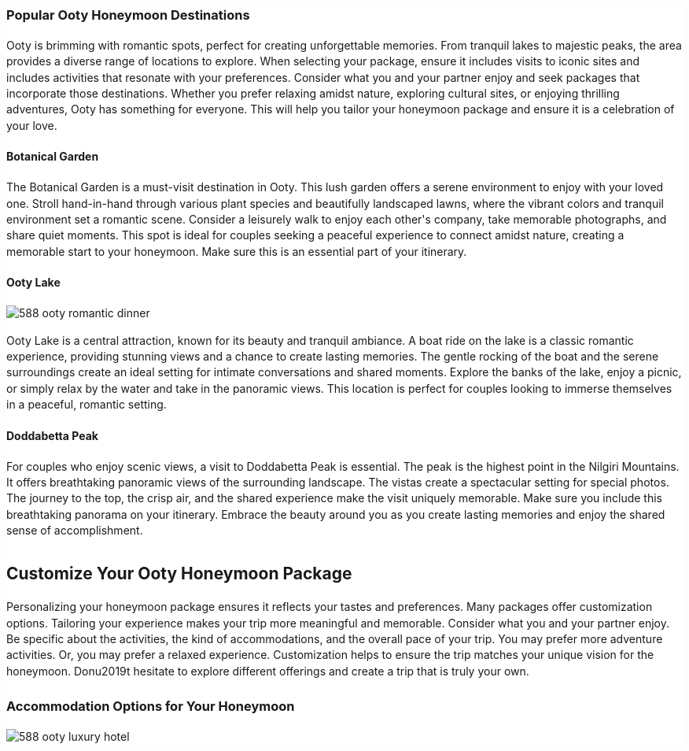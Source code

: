 ### Popular Ooty Honeymoon Destinations

Ooty is brimming with romantic spots, perfect for creating unforgettable memories. From tranquil lakes to majestic peaks, the area provides a diverse range of locations to explore. When selecting your package, ensure it includes visits to iconic sites and includes activities that resonate with your preferences. Consider what you and your partner enjoy and seek packages that incorporate those destinations. Whether you prefer relaxing amidst nature, exploring cultural sites, or enjoying thrilling adventures, Ooty has something for everyone. This will help you tailor your honeymoon package and ensure it is a celebration of your love.

#### Botanical Garden

The Botanical Garden is a must-visit destination in Ooty. This lush garden offers a serene environment to enjoy with your loved one. Stroll hand-in-hand through various plant species and beautifully landscaped lawns, where the vibrant colors and tranquil environment set a romantic scene. Consider a leisurely walk to enjoy each other's company, take memorable photographs, and share quiet moments. This spot is ideal for couples seeking a peaceful experience to connect amidst nature, creating a memorable start to your honeymoon. Make sure this is an essential part of your itinerary.

#### Ooty Lake

![588 ooty romantic dinner](/img/588-ooty-romantic-dinner.webp)

Ooty Lake is a central attraction, known for its beauty and tranquil ambiance. A boat ride on the lake is a classic romantic experience, providing stunning views and a chance to create lasting memories. The gentle rocking of the boat and the serene surroundings create an ideal setting for intimate conversations and shared moments. Explore the banks of the lake, enjoy a picnic, or simply relax by the water and take in the panoramic views. This location is perfect for couples looking to immerse themselves in a peaceful, romantic setting.

#### Doddabetta Peak

For couples who enjoy scenic views, a visit to Doddabetta Peak is essential. The peak is the highest point in the Nilgiri Mountains. It offers breathtaking panoramic views of the surrounding landscape. The vistas create a spectacular setting for special photos. The journey to the top, the crisp air, and the shared experience make the visit uniquely memorable. Make sure you include this breathtaking panorama on your itinerary. Embrace the beauty around you as you create lasting memories and enjoy the shared sense of accomplishment.

## Customize Your Ooty Honeymoon Package

Personalizing your honeymoon package ensures it reflects your tastes and preferences. Many packages offer customization options. Tailoring your experience makes your trip more meaningful and memorable. Consider what you and your partner enjoy. Be specific about the activities, the kind of accommodations, and the overall pace of your trip. You may prefer more adventure activities. Or, you may prefer a relaxed experience. Customization helps to ensure the trip matches your unique vision for the honeymoon. Donu2019t hesitate to explore different offerings and create a trip that is truly your own.

### Accommodation Options for Your Honeymoon

![588 ooty luxury hotel](/img/588-ooty-luxury-hotel.webp)
